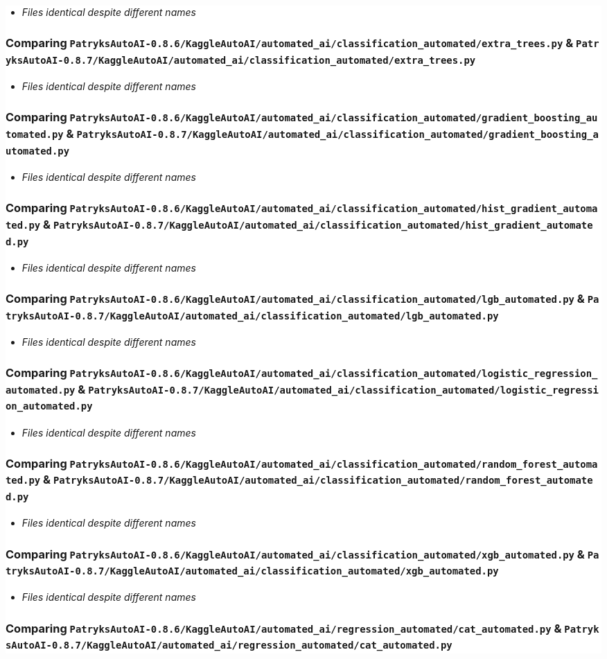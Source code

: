  * *Files identical despite different names*

### Comparing `PatryksAutoAI-0.8.6/KaggleAutoAI/automated_ai/classification_automated/extra_trees.py` & `PatryksAutoAI-0.8.7/KaggleAutoAI/automated_ai/classification_automated/extra_trees.py`

 * *Files identical despite different names*

### Comparing `PatryksAutoAI-0.8.6/KaggleAutoAI/automated_ai/classification_automated/gradient_boosting_automated.py` & `PatryksAutoAI-0.8.7/KaggleAutoAI/automated_ai/classification_automated/gradient_boosting_automated.py`

 * *Files identical despite different names*

### Comparing `PatryksAutoAI-0.8.6/KaggleAutoAI/automated_ai/classification_automated/hist_gradient_automated.py` & `PatryksAutoAI-0.8.7/KaggleAutoAI/automated_ai/classification_automated/hist_gradient_automated.py`

 * *Files identical despite different names*

### Comparing `PatryksAutoAI-0.8.6/KaggleAutoAI/automated_ai/classification_automated/lgb_automated.py` & `PatryksAutoAI-0.8.7/KaggleAutoAI/automated_ai/classification_automated/lgb_automated.py`

 * *Files identical despite different names*

### Comparing `PatryksAutoAI-0.8.6/KaggleAutoAI/automated_ai/classification_automated/logistic_regression_automated.py` & `PatryksAutoAI-0.8.7/KaggleAutoAI/automated_ai/classification_automated/logistic_regression_automated.py`

 * *Files identical despite different names*

### Comparing `PatryksAutoAI-0.8.6/KaggleAutoAI/automated_ai/classification_automated/random_forest_automated.py` & `PatryksAutoAI-0.8.7/KaggleAutoAI/automated_ai/classification_automated/random_forest_automated.py`

 * *Files identical despite different names*

### Comparing `PatryksAutoAI-0.8.6/KaggleAutoAI/automated_ai/classification_automated/xgb_automated.py` & `PatryksAutoAI-0.8.7/KaggleAutoAI/automated_ai/classification_automated/xgb_automated.py`

 * *Files identical despite different names*

### Comparing `PatryksAutoAI-0.8.6/KaggleAutoAI/automated_ai/regression_automated/cat_automated.py` & `PatryksAutoAI-0.8.7/KaggleAutoAI/automated_ai/regression_automated/cat_automated.py`

